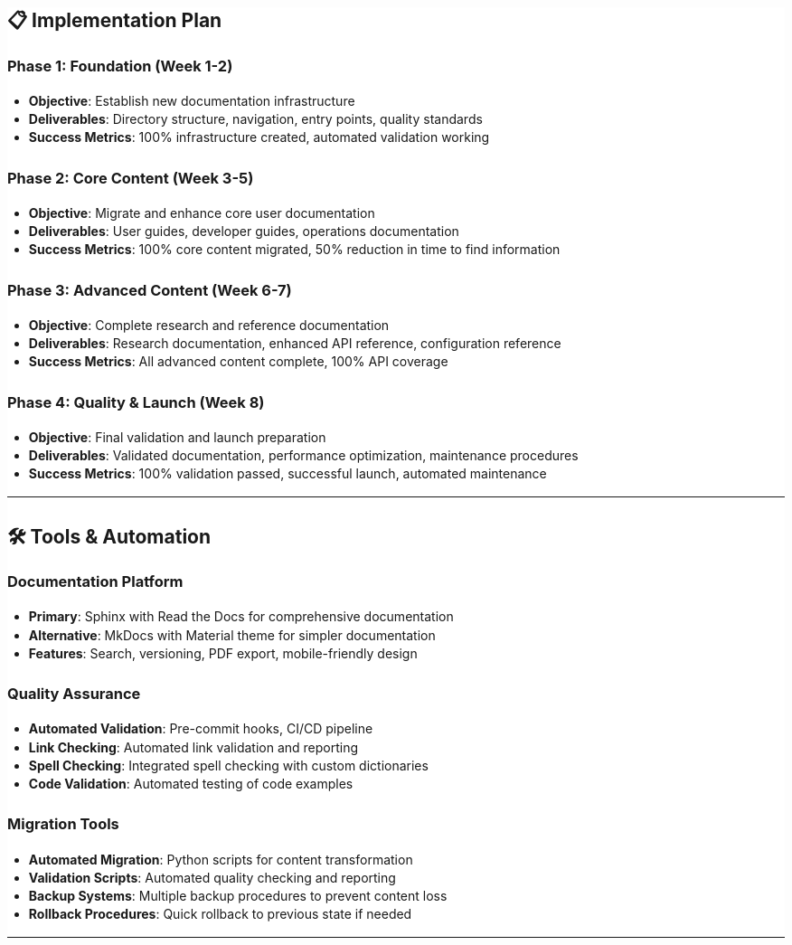
## 📋 Implementation Plan

### **Phase 1: Foundation (Week 1-2)**

- **Objective**: Establish new documentation infrastructure
- **Deliverables**: Directory structure, navigation, entry points, quality standards
- **Success Metrics**: 100% infrastructure created, automated validation working

### **Phase 2: Core Content (Week 3-5)**

- **Objective**: Migrate and enhance core user documentation
- **Deliverables**: User guides, developer guides, operations documentation
- **Success Metrics**: 100% core content migrated, 50% reduction in time to find information

### **Phase 3: Advanced Content (Week 6-7)**

- **Objective**: Complete research and reference documentation
- **Deliverables**: Research documentation, enhanced API reference, configuration reference
- **Success Metrics**: All advanced content complete, 100% API coverage

### **Phase 4: Quality & Launch (Week 8)**

- **Objective**: Final validation and launch preparation
- **Deliverables**: Validated documentation, performance optimization, maintenance procedures
- **Success Metrics**: 100% validation passed, successful launch, automated maintenance

---

## 🛠️ Tools & Automation

### **Documentation Platform**

- **Primary**: Sphinx with Read the Docs for comprehensive documentation
- **Alternative**: MkDocs with Material theme for simpler documentation
- **Features**: Search, versioning, PDF export, mobile-friendly design

### **Quality Assurance**

- **Automated Validation**: Pre-commit hooks, CI/CD pipeline
- **Link Checking**: Automated link validation and reporting
- **Spell Checking**: Integrated spell checking with custom dictionaries
- **Code Validation**: Automated testing of code examples

### **Migration Tools**

- **Automated Migration**: Python scripts for content transformation
- **Validation Scripts**: Automated quality checking and reporting
- **Backup Systems**: Multiple backup procedures to prevent content loss
- **Rollback Procedures**: Quick rollback to previous state if needed

---
